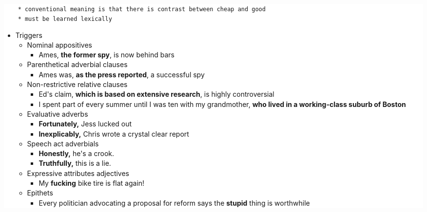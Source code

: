         * conventional meaning is that there is contrast between cheap and good
        * must be learned lexically
  * Triggers
    * Nominal appositives
      * Ames, **the former spy**, is now behind bars
    * Parenthetical adverbial clauses
      * Ames was, **as the press reported**, a successful spy
    * Non-restrictive relative clauses
      * Ed's claim, **which is based on extensive research**, is highly controversial
      * I spent part of every summer until I was ten with my grandmother, **who lived in a working-class suburb of Boston**
    * Evaluative adverbs
      * **Fortunately,** Jess lucked out
      * **Inexplicably,** Chris wrote a crystal clear report
    * Speech act adverbials
      * **Honestly,** he's a crook.
      * **Truthfully,** this is a lie.
    * Expressive attributes adjectives
      * My **fucking** bike tire is flat again!
    * Epithets
      * Every politician advocating a proposal for reform says the **stupid** thing is worthwhile